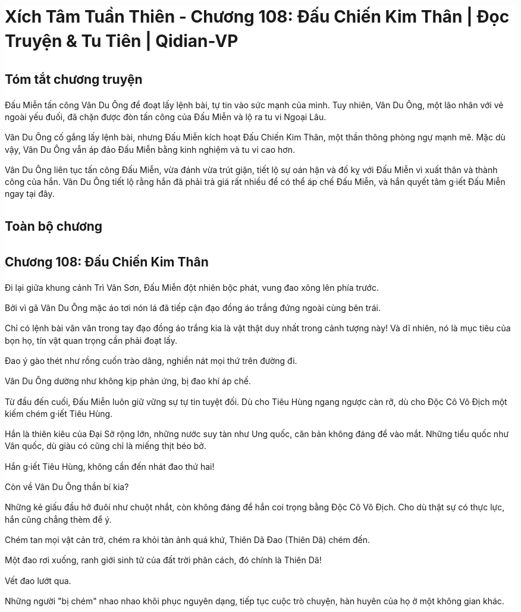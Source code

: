 # Xích Tâm Tuần Thiên - Chương 108: Đấu Chiến Kim Thân | Đọc Truyện & Tu Tiên | Qidian-VP



## Tóm tắt chương truyện

Đấu Miễn tấn công Vân Du Ông để đoạt lấy lệnh bài, tự tin vào sức mạnh của mình. Tuy nhiên, Vân Du Ông, một lão nhân với vẻ ngoài yếu đuối, đã chặn được đòn tấn công của Đấu Miễn và lộ ra tu vi Ngoại Lâu.

Vân Du Ông cố gắng lấy lệnh bài, nhưng Đấu Miễn kích hoạt Đấu Chiến Kim Thân, một thần thông phòng ngự mạnh mẽ. Mặc dù vậy, Vân Du Ông vẫn áp đảo Đấu Miễn bằng kinh nghiệm và tu vi cao hơn.

Vân Du Ông liên tục tấn công Đấu Miễn, vừa đánh vừa trút giận, tiết lộ sự oán hận và đố kỵ với Đấu Miễn vì xuất thân và thành công của hắn. Vân Du Ông tiết lộ rằng hắn đã phải trả giá rất nhiều để có thể áp chế Đấu Miễn, và hắn quyết tâm g·iết Đấu Miễn ngay tại đây.



## Toàn bộ chương

## Chương 108: Đấu Chiến Kim Thân

Đi lại giữa khung cảnh Trì Vân Sơn, Đấu Miễn đột nhiên bộc phát, vung đao xông lên phía trước.

Bởi vì gã Vân Du Ông mặc áo tơi nón lá đã tiếp cận đạo đồng áo trắng đứng ngoài cùng bên trái.

Chỉ có lệnh bài vân văn trong tay đạo đồng áo trắng kia là vật thật duy nhất trong cảnh tượng này! Và dĩ nhiên, nó là mục tiêu của bọn họ, tín vật quan trọng cần phải đoạt lấy.

Đao ý gào thét như rồng cuốn trào dâng, nghiền nát mọi thứ trên đường đi.

Vân Du Ông dường như không kịp phản ứng, bị đao khí áp chế.

Từ đầu đến cuối, Đấu Miễn luôn giữ vững sự tự tin tuyệt đối. Dù cho Tiêu Hùng ngang ngược càn rỡ, dù cho Độc Cô Vô Địch một kiếm chém g·iết Tiêu Hùng.

Hắn là thiên kiêu của Đại Sở rộng lớn, những nước suy tàn như Ung quốc, căn bản không đáng để vào mắt. Những tiểu quốc như Vân quốc, dù giàu có cũng chỉ là miếng thịt béo bở.

Hắn g·iết Tiêu Hùng, không cần đến nhát đao thứ hai!

Còn về Vân Du Ông thần bí kia?

Những kẻ giấu đầu hở đuôi như chuột nhắt, còn không đáng để hắn coi trọng bằng Độc Cô Vô Địch. Cho dù thật sự có thực lực, hắn cũng chẳng thèm để ý.

Chém tan mọi vật cản trở, chém ra khỏi tàn ảnh quá khứ, Thiên Dã Đao (Thiên Dã) chém đến.

Một đao rơi xuống, ranh giới sinh tử của đất trời phân cách, đó chính là Thiên Dã!

Vết đao lướt qua.

Những người "bị chém" nhao nhao khôi phục nguyên dạng, tiếp tục cuộc trò chuyện, hàn huyên của họ ở một không gian khác.
